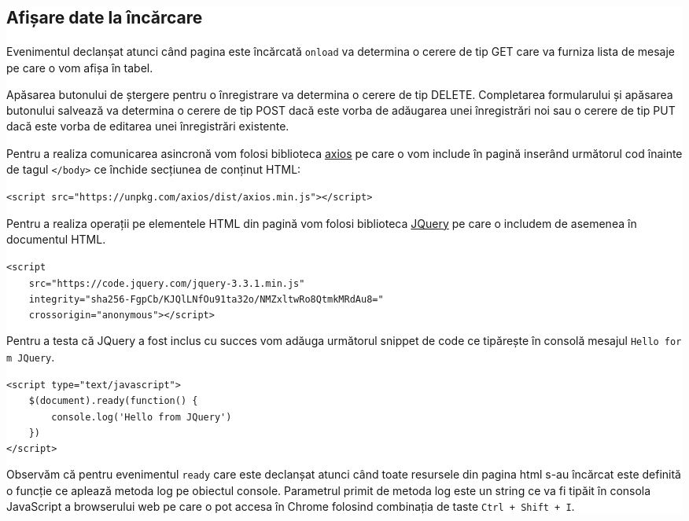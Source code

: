 ## Afișare date la încărcare

Evenimentul declanșat atunci când pagina este încărcată `onload` va determina o cerere de tip GET care va furniza lista de mesaje pe care o vom afișa în tabel.

Apăsarea butonului de ștergere pentru o înregistrare va determina o cerere de tip DELETE. Completarea formularului și apăsarea butonului salvează va determina o cerere de tip POST dacă este vorba de adăugarea unei înregistrări noi sau o cerere de tip PUT dacă este vorba de editarea unei înregistrări existente.

Pentru a realiza comunicarea asincronă vom folosi biblioteca [axios](https://github.com/axios/axios) pe care o vom include în pagină inserând următorul cod înainte de tagul `</body>` ce închide secțiunea de conținut HTML:

```markup
<script src="https://unpkg.com/axios/dist/axios.min.js"></script>
```

Pentru a realiza operații pe elementele HTML din pagină vom folosi biblioteca [JQuery](https://jquery.com/) pe care o includem de asemenea în documentul HTML.

```markup
<script 
    src="https://code.jquery.com/jquery-3.3.1.min.js"
    integrity="sha256-FgpCb/KJQlLNfOu91ta32o/NMZxltwRo8QtmkMRdAu8="
    crossorigin="anonymous"></script>
```

Pentru a testa că JQuery a fost inclus cu succes vom adăuga următorul snippet de code ce tipărește în consolă mesajul `Hello form JQuery`.

```markup
<script type="text/javascript">
    $(document).ready(function() {
        console.log('Hello from JQuery')
    })
</script>
```

Observăm că pentru evenimentul `ready` care este declanșat atunci când toate resursele din pagina html s-au încărcat este definită o funcție ce aplează metoda log pe obiectul console. Parametrul primit de metoda log este un string ce va fi tipăit în consola JavaScript a browserului web pe care o pot accesa în Chrome folosind combinația de taste `Ctrl + Shift + I`.
